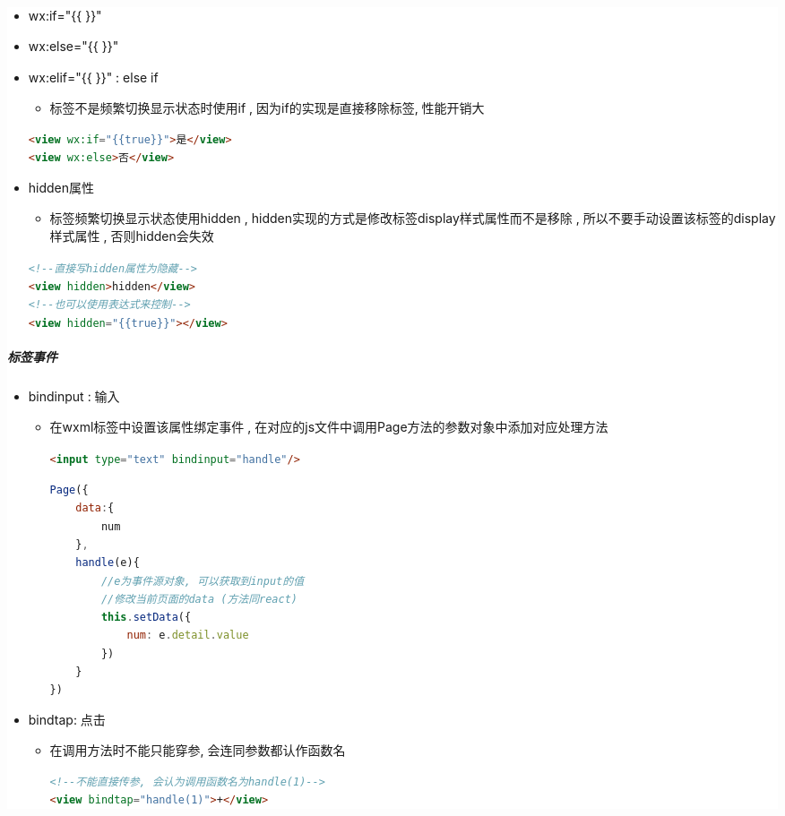 * wx:if="{{ }}" 

* wx:else="{{ }}"

* wx:elif="{{ }}"  : else if

  * 标签不是频繁切换显示状态时使用if , 因为if的实现是直接移除标签, 性能开销大

  ```html
  <view wx:if="{{true}}">是</view>
  <view wx:else>否</view>
  ```

* hidden属性

  * 标签频繁切换显示状态使用hidden , hidden实现的方式是修改标签display样式属性而不是移除 , 所以不要手动设置该标签的display样式属性 , 否则hidden会失效

  ```html
  <!--直接写hidden属性为隐藏-->
  <view hidden>hidden</view>
  <!--也可以使用表达式来控制-->
  <view hidden="{{true}}"></view>
  ```

  

##### *标签事件*

* bindinput : 输入

  * 在wxml标签中设置该属性绑定事件 , 在对应的js文件中调用Page方法的参数对象中添加对应处理方法

    ```html
    <input type="text" bindinput="handle"/>
    ```

    ```js
    Page({
        data:{
            num
        },
        handle(e){
            //e为事件源对象, 可以获取到input的值
            //修改当前页面的data (方法同react)
            this.setData({
                num: e.detail.value
            })
        }
    })
    ```

* bindtap: 点击

  * 在调用方法时不能只能穿参, 会连同参数都认作函数名

    ```html
    <!--不能直接传参, 会认为调用函数名为handle(1)-->
    <view bindtap="handle(1)">+</view>
    ```
